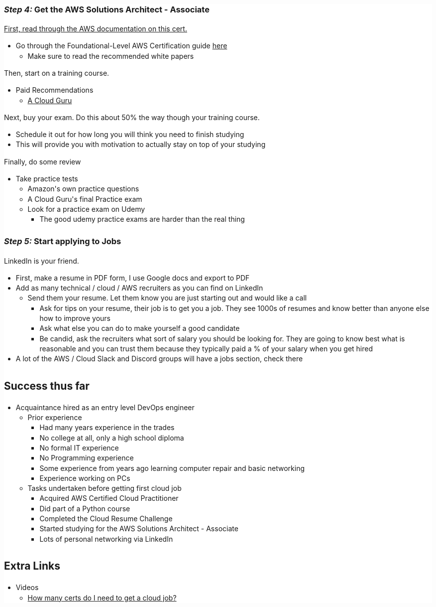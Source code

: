 ### _Step 4:_ Get the AWS Solutions Architect - Associate

[First, read through the AWS documentation on this cert.](https://aws.amazon.com/certification/certified-solutions-architect-associate/)

- Go through the Foundational-Level AWS Certification guide [here](https://aws.amazon.com/certification/certification-prep/)
    - Make sure to read the recommended white papers

Then, start on a training course.

- Paid Recommendations
    - [A Cloud Guru](https://aws.amazon.com/certification/certified-solutions-architect-associate/)

Next, buy your exam. Do this about 50% the way though your training course.

- Schedule it out for how long you will think you need to finish studying
- This will provide you with motivation to actually stay on top of your studying

Finally, do some review

- Take practice tests
    - Amazon's own practice questions
    - A Cloud Guru's final Practice exam
    - Look for a practice exam on Udemy
        - The good udemy practice exams are harder than the real thing

### _Step 5:_ Start applying to Jobs

LinkedIn is your friend.

- First, make a resume in PDF form, I use Google docs and export to PDF
- Add as many technical / cloud / AWS recruiters as you can find on LinkedIn
    - Send them your resume. Let them know you are just starting out and would like a call
        - Ask for tips on your resume, their job is to get you a job. They see 1000s of resumes and know better than anyone else how to improve yours
        - Ask what else you can do to make yourself a good candidate
        - Be candid, ask the recruiters what sort of salary you should be looking for. They are going to know best what is reasonable and you can trust them because they typically paid a % of your salary when you get hired
- A lot of the AWS / Cloud Slack and Discord groups will have a jobs section, check there  
    

## Success thus far

- Acquaintance hired as an entry level DevOps engineer
    - Prior experience
        - Had many years experience in the trades
        - No college at all, only a high school diploma
        - No formal IT experience
        - No Programming experience
        - Some experience from years ago learning computer repair and basic networking
        - Experience working on PCs
    - Tasks undertaken before getting first cloud job
        - Acquired AWS Certified Cloud Practitioner
        - Did part of a Python course
        - Completed the Cloud Resume Challenge
        - Started studying for the AWS Solutions Architect - Associate
        - Lots of personal networking via LinkedIn

## Extra Links

- Videos
    - [How many certs do I need to get a cloud job?](https://www.youtube.com/watch?v=DNODbaDQRc0)

